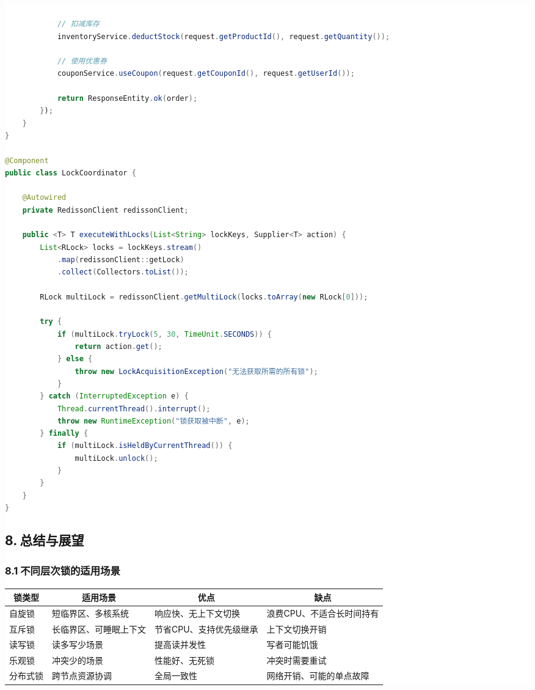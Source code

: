 ```java
            
            // 扣减库存
            inventoryService.deductStock(request.getProductId(), request.getQuantity());
            
            // 使用优惠券
            couponService.useCoupon(request.getCouponId(), request.getUserId());
            
            return ResponseEntity.ok(order);
        });
    }
}

@Component
public class LockCoordinator {
    
    @Autowired
    private RedissonClient redissonClient;
    
    public <T> T executeWithLocks(List<String> lockKeys, Supplier<T> action) {
        List<RLock> locks = lockKeys.stream()
            .map(redissonClient::getLock)
            .collect(Collectors.toList());
        
        RLock multiLock = redissonClient.getMultiLock(locks.toArray(new RLock[0]));
        
        try {
            if (multiLock.tryLock(5, 30, TimeUnit.SECONDS)) {
                return action.get();
            } else {
                throw new LockAcquisitionException("无法获取所需的所有锁");
            }
        } catch (InterruptedException e) {
            Thread.currentThread().interrupt();
            throw new RuntimeException("锁获取被中断", e);
        } finally {
            if (multiLock.isHeldByCurrentThread()) {
                multiLock.unlock();
            }
        }
    }
}
```

## 8. 总结与展望

### 8.1 不同层次锁的适用场景

| 锁类型 | 适用场景 | 优点 | 缺点 |
|--------|----------|------|------|
| 自旋锁 | 短临界区、多核系统 | 响应快、无上下文切换 | 浪费CPU、不适合长时间持有 |
| 互斥锁 | 长临界区、可睡眠上下文 | 节省CPU、支持优先级继承 | 上下文切换开销 |
| 读写锁 | 读多写少场景 | 提高读并发性 | 写者可能饥饿 |
| 乐观锁 | 冲突少的场景 | 性能好、无死锁 | 冲突时需要重试 |
| 分布式锁 | 跨节点资源协调 | 全局一致性 | 网络开销、可能的单点故障 |
